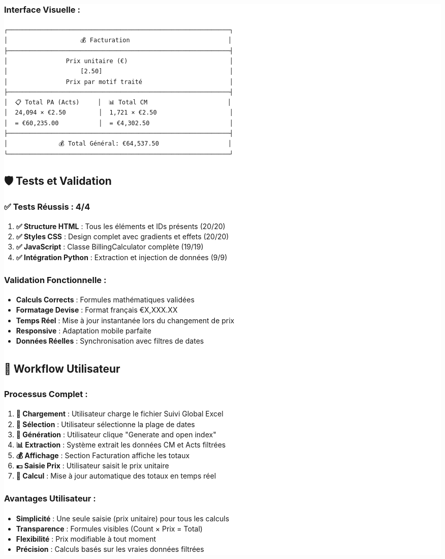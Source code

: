 ### **Interface Visuelle :**
```
┌─────────────────────────────────────────────────────────────┐
│                    💰 Facturation                           │
├─────────────────────────────────────────────────────────────┤
│                Prix unitaire (€)                            │
│                    [2.50]                                   │
│                Prix par motif traité                        │
├─────────────────────────────────────────────────────────────┤
│  📋 Total PA (Acts)     │  📊 Total CM                      │
│  24,094 × €2.50         │  1,721 × €2.50                    │
│  = €60,235.00           │  = €4,302.50                      │
├─────────────────────────────────────────────────────────────┤
│              💰 Total Général: €64,537.50                   │
└─────────────────────────────────────────────────────────────┘
```

## 🛡️ Tests et Validation

### **✅ Tests Réussis : 4/4**
1. **✅ Structure HTML** : Tous les éléments et IDs présents (20/20)
2. **✅ Styles CSS** : Design complet avec gradients et effets (20/20)
3. **✅ JavaScript** : Classe BillingCalculator complète (19/19)
4. **✅ Intégration Python** : Extraction et injection de données (9/9)

### **Validation Fonctionnelle :**
- **Calculs Corrects** : Formules mathématiques validées
- **Formatage Devise** : Format français €X,XXX.XX
- **Temps Réel** : Mise à jour instantanée lors du changement de prix
- **Responsive** : Adaptation mobile parfaite
- **Données Réelles** : Synchronisation avec filtres de dates

## 🔄 Workflow Utilisateur

### **Processus Complet :**
1. **📂 Chargement** : Utilisateur charge le fichier Suivi Global Excel
2. **📅 Sélection** : Utilisateur sélectionne la plage de dates
3. **🔄 Génération** : Utilisateur clique "Generate and open index"
4. **📊 Extraction** : Système extrait les données CM et Acts filtrées
5. **💰 Affichage** : Section Facturation affiche les totaux
6. **💶 Saisie Prix** : Utilisateur saisit le prix unitaire
7. **🔄 Calcul** : Mise à jour automatique des totaux en temps réel

### **Avantages Utilisateur :**
- **Simplicité** : Une seule saisie (prix unitaire) pour tous les calculs
- **Transparence** : Formules visibles (Count × Prix = Total)
- **Flexibilité** : Prix modifiable à tout moment
- **Précision** : Calculs basés sur les vraies données filtrées

